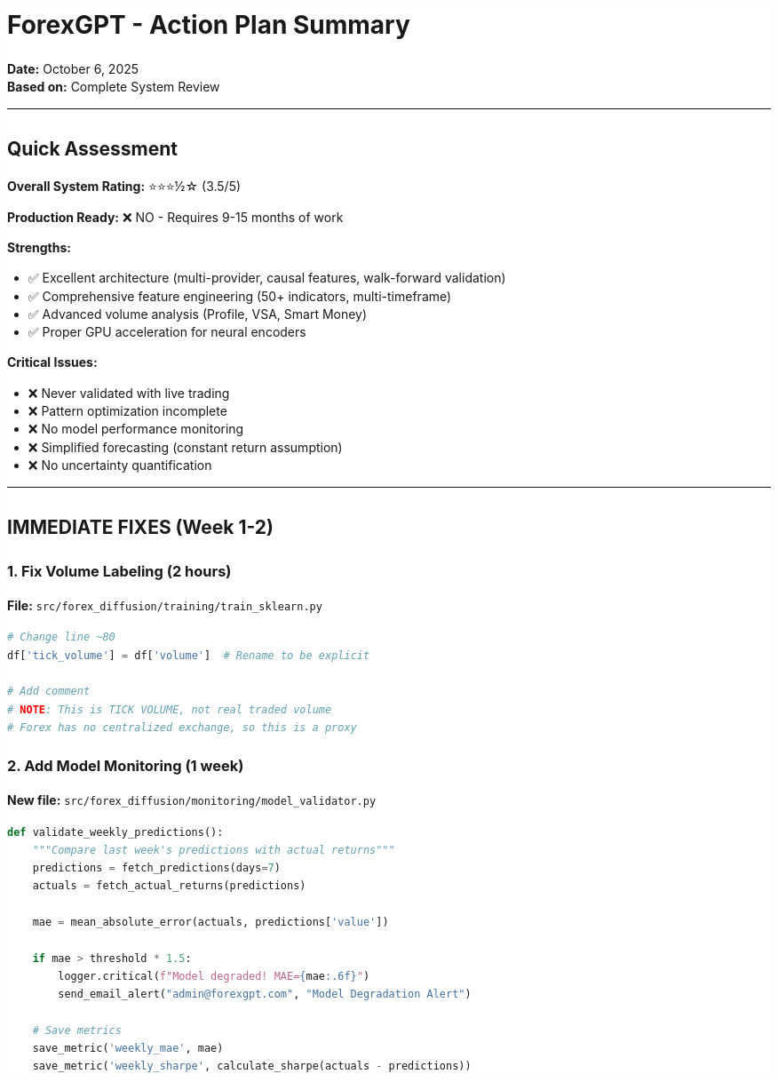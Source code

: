 # ForexGPT - Action Plan Summary
**Date:** October 6, 2025  
**Based on:** Complete System Review

---

## Quick Assessment

**Overall System Rating:** ⭐⭐⭐½☆ (3.5/5)

**Production Ready:** ❌ NO - Requires 9-15 months of work

**Strengths:**
- ✅ Excellent architecture (multi-provider, causal features, walk-forward validation)
- ✅ Comprehensive feature engineering (50+ indicators, multi-timeframe)
- ✅ Advanced volume analysis (Profile, VSA, Smart Money)
- ✅ Proper GPU acceleration for neural encoders

**Critical Issues:**
- ❌ Never validated with live trading
- ❌ Pattern optimization incomplete
- ❌ No model performance monitoring
- ❌ Simplified forecasting (constant return assumption)
- ❌ No uncertainty quantification

---

## IMMEDIATE FIXES (Week 1-2)

### 1. Fix Volume Labeling (2 hours)
**File:** `src/forex_diffusion/training/train_sklearn.py`
```python
# Change line ~80
df['tick_volume'] = df['volume']  # Rename to be explicit

# Add comment
# NOTE: This is TICK VOLUME, not real traded volume
# Forex has no centralized exchange, so this is a proxy
```

### 2. Add Model Monitoring (1 week)
**New file:** `src/forex_diffusion/monitoring/model_validator.py`
```python
def validate_weekly_predictions():
    """Compare last week's predictions with actual returns"""
    predictions = fetch_predictions(days=7)
    actuals = fetch_actual_returns(predictions)
    
    mae = mean_absolute_error(actuals, predictions['value'])
    
    if mae > threshold * 1.5:
        logger.critical(f"Model degraded! MAE={mae:.6f}")
        send_email_alert("admin@forexgpt.com", "Model Degradation Alert")
        
    # Save metrics
    save_metric('weekly_mae', mae)
    save_metric('weekly_sharpe', calculate_sharpe(actuals - predictions))
```
